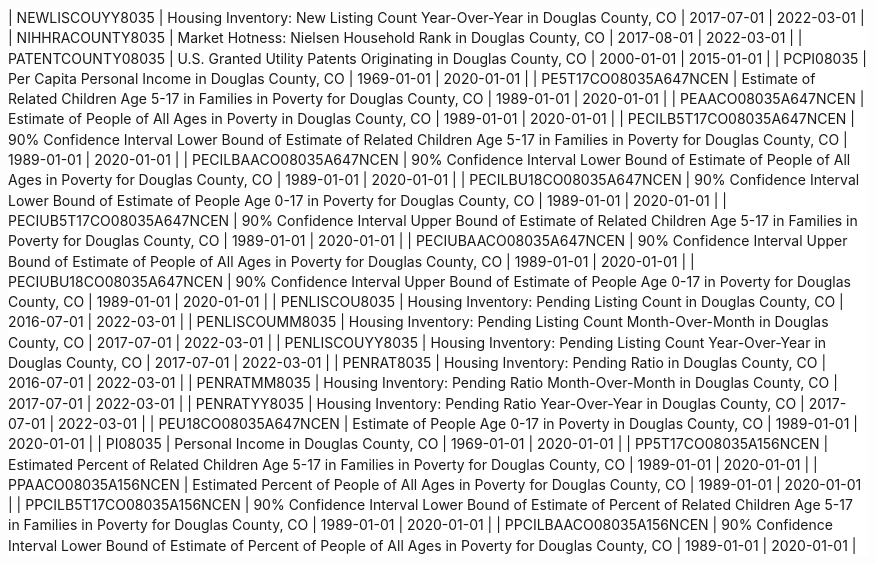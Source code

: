| NEWLISCOUYY8035           | Housing Inventory: New Listing Count Year-Over-Year in Douglas County, CO                                                                                                   | 2017-07-01          | 2022-03-01        |
| NIHHRACOUNTY8035          | Market Hotness: Nielsen Household Rank in Douglas County, CO                                                                                                                | 2017-08-01          | 2022-03-01        |
| PATENTCOUNTY08035         | U.S. Granted Utility Patents Originating in Douglas County, CO                                                                                                              | 2000-01-01          | 2015-01-01        |
| PCPI08035                 | Per Capita Personal Income in Douglas County, CO                                                                                                                            | 1969-01-01          | 2020-01-01        |
| PE5T17CO08035A647NCEN     | Estimate of Related Children Age 5-17 in Families in Poverty for Douglas County, CO                                                                                         | 1989-01-01          | 2020-01-01        |
| PEAACO08035A647NCEN       | Estimate of People of All Ages in Poverty in Douglas County, CO                                                                                                             | 1989-01-01          | 2020-01-01        |
| PECILB5T17CO08035A647NCEN | 90% Confidence Interval Lower Bound of Estimate of Related Children Age 5-17 in Families in Poverty for Douglas County, CO                                                  | 1989-01-01          | 2020-01-01        |
| PECILBAACO08035A647NCEN   | 90% Confidence Interval Lower Bound of Estimate of People of All Ages in Poverty for Douglas County, CO                                                                     | 1989-01-01          | 2020-01-01        |
| PECILBU18CO08035A647NCEN  | 90% Confidence Interval Lower Bound of Estimate of People Age 0-17 in Poverty for Douglas County, CO                                                                        | 1989-01-01          | 2020-01-01        |
| PECIUB5T17CO08035A647NCEN | 90% Confidence Interval Upper Bound of Estimate of Related Children Age 5-17 in Families in Poverty for Douglas County, CO                                                  | 1989-01-01          | 2020-01-01        |
| PECIUBAACO08035A647NCEN   | 90% Confidence Interval Upper Bound of Estimate of People of All Ages in Poverty for Douglas County, CO                                                                     | 1989-01-01          | 2020-01-01        |
| PECIUBU18CO08035A647NCEN  | 90% Confidence Interval Upper Bound of Estimate of People Age 0-17 in Poverty for Douglas County, CO                                                                        | 1989-01-01          | 2020-01-01        |
| PENLISCOU8035             | Housing Inventory: Pending Listing Count in Douglas County, CO                                                                                                              | 2016-07-01          | 2022-03-01        |
| PENLISCOUMM8035           | Housing Inventory: Pending Listing Count Month-Over-Month in Douglas County, CO                                                                                             | 2017-07-01          | 2022-03-01        |
| PENLISCOUYY8035           | Housing Inventory: Pending Listing Count Year-Over-Year in Douglas County, CO                                                                                               | 2017-07-01          | 2022-03-01        |
| PENRAT8035                | Housing Inventory: Pending Ratio in Douglas County, CO                                                                                                                      | 2016-07-01          | 2022-03-01        |
| PENRATMM8035              | Housing Inventory: Pending Ratio Month-Over-Month in Douglas County, CO                                                                                                     | 2017-07-01          | 2022-03-01        |
| PENRATYY8035              | Housing Inventory: Pending Ratio Year-Over-Year in Douglas County, CO                                                                                                       | 2017-07-01          | 2022-03-01        |
| PEU18CO08035A647NCEN      | Estimate of People Age 0-17 in Poverty in Douglas County, CO                                                                                                                | 1989-01-01          | 2020-01-01        |
| PI08035                   | Personal Income in Douglas County, CO                                                                                                                                       | 1969-01-01          | 2020-01-01        |
| PP5T17CO08035A156NCEN     | Estimated Percent of Related Children Age 5-17 in Families in Poverty for Douglas County, CO                                                                                | 1989-01-01          | 2020-01-01        |
| PPAACO08035A156NCEN       | Estimated Percent of People of All Ages in Poverty for Douglas County, CO                                                                                                   | 1989-01-01          | 2020-01-01        |
| PPCILB5T17CO08035A156NCEN | 90% Confidence Interval Lower Bound of Estimate of Percent of Related Children Age 5-17 in Families in Poverty for Douglas County, CO                                       | 1989-01-01          | 2020-01-01        |
| PPCILBAACO08035A156NCEN   | 90% Confidence Interval Lower Bound of Estimate of Percent of People of All Ages in Poverty for Douglas County, CO                                                          | 1989-01-01          | 2020-01-01        |